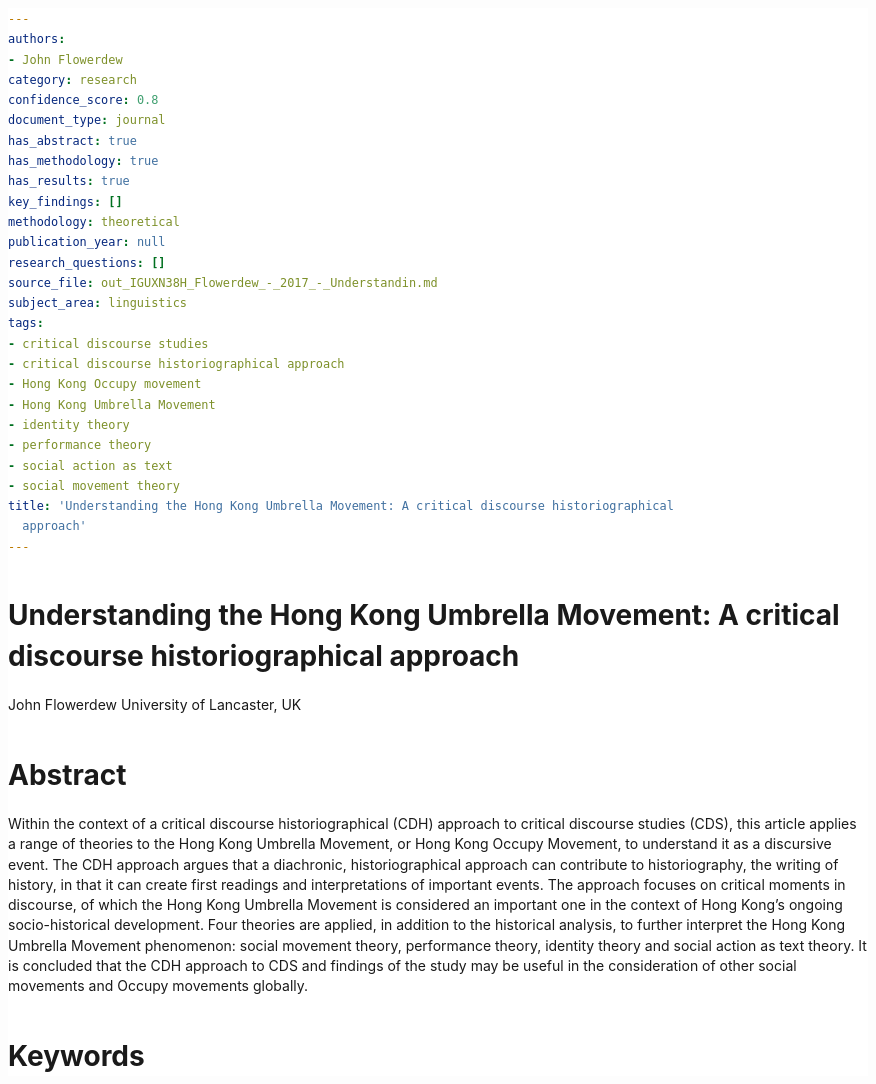 ```yaml
---
authors:
- John Flowerdew
category: research
confidence_score: 0.8
document_type: journal
has_abstract: true
has_methodology: true
has_results: true
key_findings: []
methodology: theoretical
publication_year: null
research_questions: []
source_file: out_IGUXN38H_Flowerdew_-_2017_-_Understandin.md
subject_area: linguistics
tags:
- critical discourse studies
- critical discourse historiographical approach
- Hong Kong Occupy movement
- Hong Kong Umbrella Movement
- identity theory
- performance theory
- social action as text
- social movement theory
title: 'Understanding the Hong Kong Umbrella Movement: A critical discourse historiographical
  approach'
---
```


# Understanding the Hong Kong Umbrella Movement: A critical discourse historiographical approach

John Flowerdew University of Lancaster, UK

# Abstract

Within the context of a critical discourse historiographical (CDH) approach to critical discourse studies (CDS), this article applies a range of theories to the Hong Kong Umbrella Movement, or Hong Kong Occupy Movement, to understand it as a discursive event. The CDH approach argues that a diachronic, historiographical approach can contribute to historiography, the writing of history, in that it can create first readings and interpretations of important events. The approach focuses on critical moments in discourse, of which the Hong Kong Umbrella Movement is considered an important one in the context of Hong Kong’s ongoing socio-historical development. Four theories are applied, in addition to the historical analysis, to further interpret the Hong Kong Umbrella Movement phenomenon: social movement theory, performance theory, identity theory and social action as text theory. It is concluded that the CDH approach to CDS and findings of the study may be useful in the consideration of other social movements and Occupy movements globally.

# Keywords
